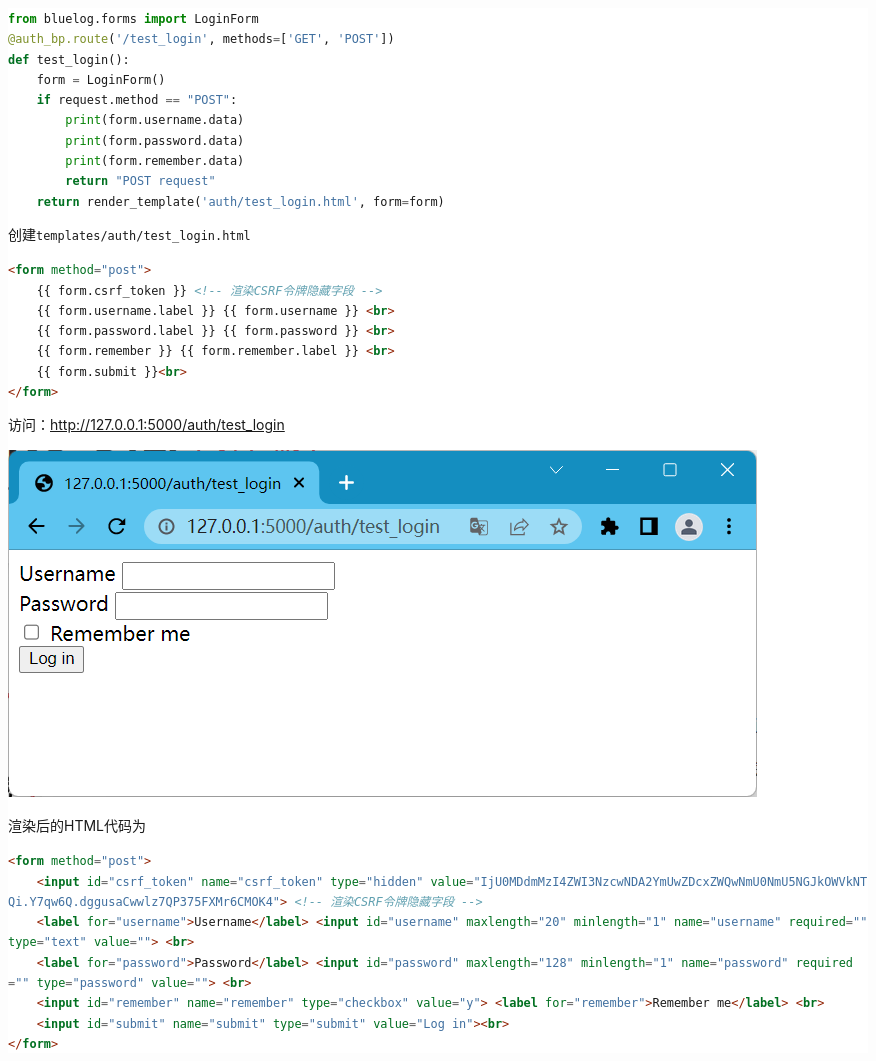 ```python
from bluelog.forms import LoginForm
@auth_bp.route('/test_login', methods=['GET', 'POST'])
def test_login():
    form = LoginForm()
    if request.method == "POST":
        print(form.username.data)
        print(form.password.data)
        print(form.remember.data)
        return "POST request"
    return render_template('auth/test_login.html', form=form)
```

创建`templates/auth/test_login.html`

```html
<form method="post">
    {{ form.csrf_token }} <!-- 渲染CSRF令牌隐藏字段 -->
    {{ form.username.label }} {{ form.username }} <br>
    {{ form.password.label }} {{ form.password }} <br>
    {{ form.remember }} {{ form.remember.label }} <br>
    {{ form.submit }}<br>
</form>
```

访问：http://127.0.0.1:5000/auth/test_login

![image-20230108200306196](images/image-20230108200306196.png)

渲染后的HTML代码为

```html
<form method="post">
    <input id="csrf_token" name="csrf_token" type="hidden" value="IjU0MDdmMzI4ZWI3NzcwNDA2YmUwZDcxZWQwNmU0NmU5NGJkOWVkNTQi.Y7qw6Q.dggusaCwwlz7QP375FXMr6CMOK4"> <!-- 渲染CSRF令牌隐藏字段 -->
    <label for="username">Username</label> <input id="username" maxlength="20" minlength="1" name="username" required="" type="text" value=""> <br>
    <label for="password">Password</label> <input id="password" maxlength="128" minlength="1" name="password" required="" type="password" value=""> <br>
    <input id="remember" name="remember" type="checkbox" value="y"> <label for="remember">Remember me</label> <br>
    <input id="submit" name="submit" type="submit" value="Log in"><br>
</form>
```
